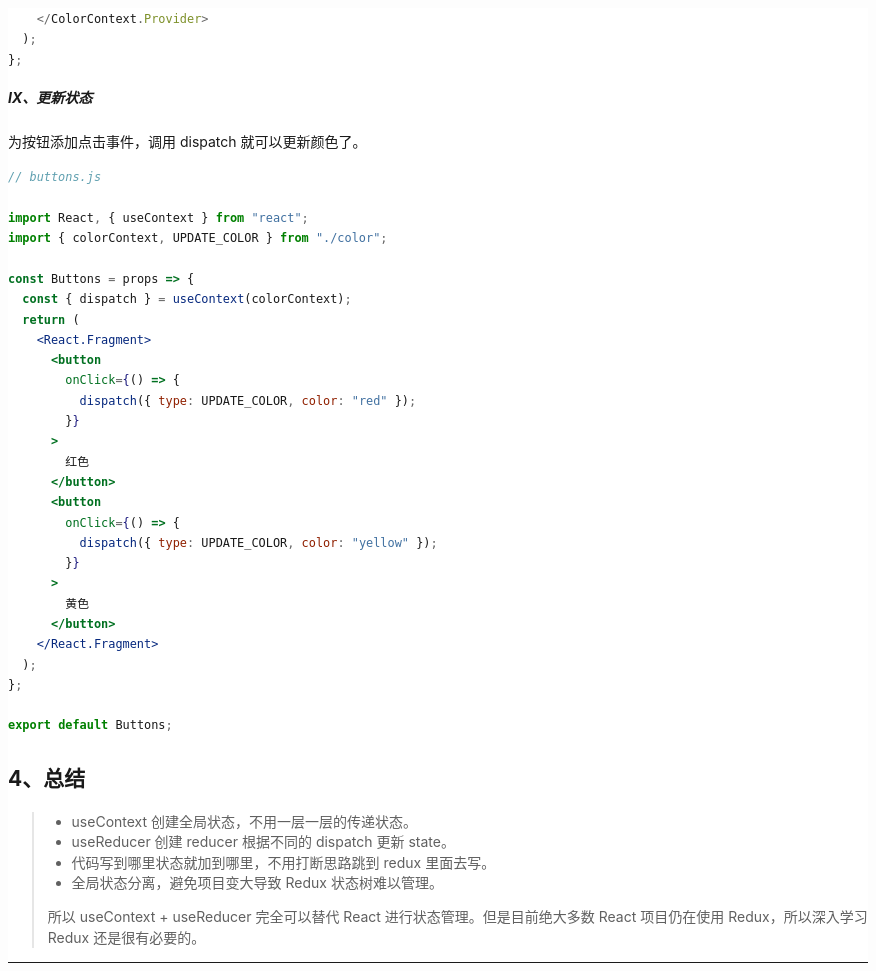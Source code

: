 ```jsx
    </ColorContext.Provider>
  );
};

```

##### Ⅸ、更新状态

为按钮添加点击事件，调用 dispatch 就可以更新颜色了。

```jsx
// buttons.js

import React, { useContext } from "react";
import { colorContext, UPDATE_COLOR } from "./color";

const Buttons = props => {
  const { dispatch } = useContext(colorContext);
  return (
    <React.Fragment>
      <button
        onClick={() => {
          dispatch({ type: UPDATE_COLOR, color: "red" });
        }}
      >
        红色
      </button>
      <button
        onClick={() => {
          dispatch({ type: UPDATE_COLOR, color: "yellow" });
        }}
      >
        黄色
      </button>
    </React.Fragment>
  );
};

export default Buttons;

```

## 4、总结

>- useContext 创建全局状态，不用一层一层的传递状态。
>- useReducer 创建 reducer 根据不同的 dispatch 更新 state。
>- 代码写到哪里状态就加到哪里，不用打断思路跳到 redux 里面去写。
>- 全局状态分离，避免项目变大导致 Redux 状态树难以管理。
>
>所以 useContext + useReducer 完全可以替代 React 进行状态管理。但是目前绝大多数 React 项目仍在使用 Redux，所以深入学习 Redux 还是很有必要的。

------
